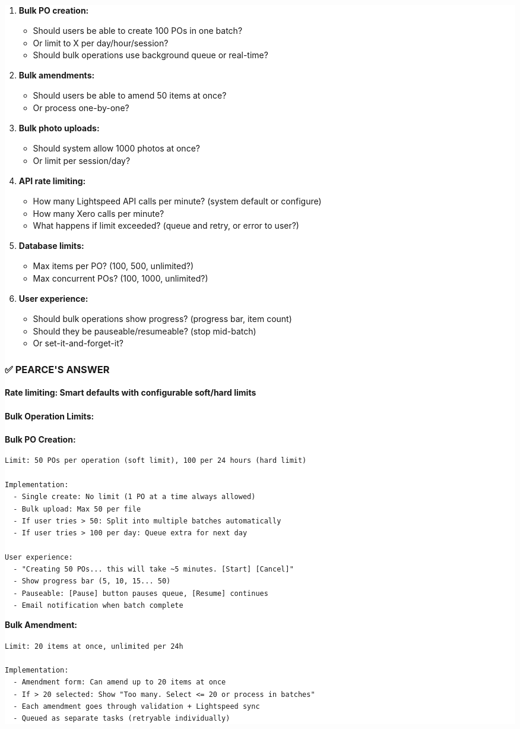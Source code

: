 1. **Bulk PO creation:**
   - Should users be able to create 100 POs in one batch?
   - Or limit to X per day/hour/session?
   - Should bulk operations use background queue or real-time?

2. **Bulk amendments:**
   - Should users be able to amend 50 items at once?
   - Or process one-by-one?

3. **Bulk photo uploads:**
   - Should system allow 1000 photos at once?
   - Or limit per session/day?

4. **API rate limiting:**
   - How many Lightspeed API calls per minute? (system default or configure)
   - How many Xero calls per minute?
   - What happens if limit exceeded? (queue and retry, or error to user?)

5. **Database limits:**
   - Max items per PO? (100, 500, unlimited?)
   - Max concurrent POs? (100, 1000, unlimited?)

6. **User experience:**
   - Should bulk operations show progress? (progress bar, item count)
   - Should they be pauseable/resumeable? (stop mid-batch)
   - Or set-it-and-forget-it?

### ✅ PEARCE'S ANSWER

**Rate limiting: Smart defaults with configurable soft/hard limits**

#### **Bulk Operation Limits:**

**Bulk PO Creation:**
```
Limit: 50 POs per operation (soft limit), 100 per 24 hours (hard limit)

Implementation:
  - Single create: No limit (1 PO at a time always allowed)
  - Bulk upload: Max 50 per file
  - If user tries > 50: Split into multiple batches automatically
  - If user tries > 100 per day: Queue extra for next day

User experience:
  - "Creating 50 POs... this will take ~5 minutes. [Start] [Cancel]"
  - Show progress bar (5, 10, 15... 50)
  - Pauseable: [Pause] button pauses queue, [Resume] continues
  - Email notification when batch complete
```

**Bulk Amendment:**
```
Limit: 20 items at once, unlimited per 24h

Implementation:
  - Amendment form: Can amend up to 20 items at once
  - If > 20 selected: Show "Too many. Select <= 20 or process in batches"
  - Each amendment goes through validation + Lightspeed sync
  - Queued as separate tasks (retryable individually)
```
